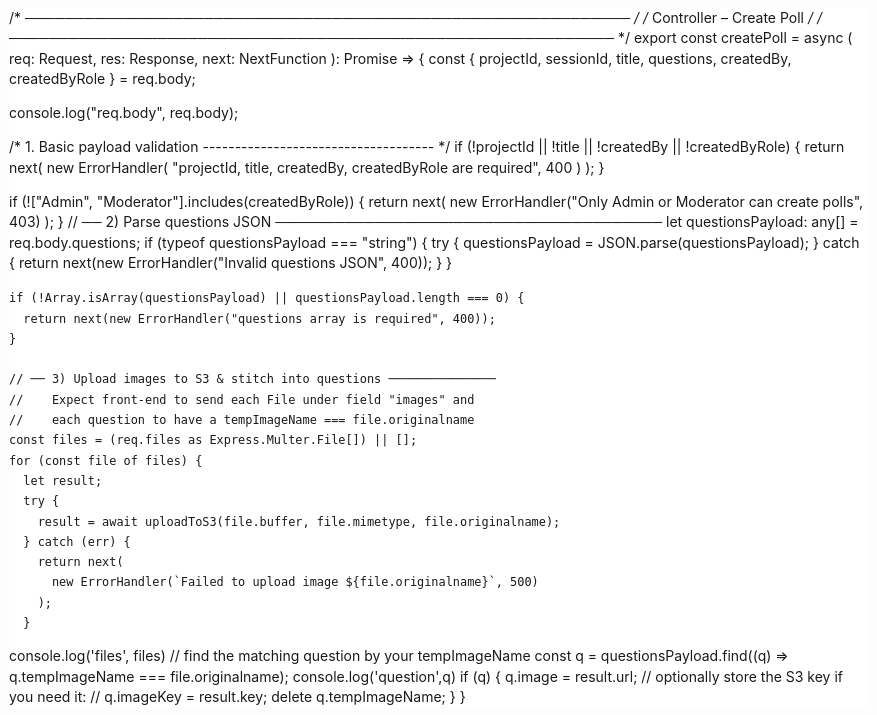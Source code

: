 /* ───────────────────────────────────────────────────────────── */
/*  Controller – Create Poll                                    */
/* ───────────────────────────────────────────────────────────── */
export const createPoll = async (
  req: Request,
  res: Response,
  next: NextFunction
): Promise<void> => {
  const { projectId, sessionId, title, questions, createdBy, createdByRole } = 
    req.body;

  console.log("req.body", req.body);

  /* 1. Basic payload validation ------------------------------------ */
  if (!projectId || !title || !createdBy || !createdByRole) {
    return next(
      new ErrorHandler(
        "projectId,  title, createdBy, createdByRole are required",
        400
      )
    );
  }

  if (!["Admin", "Moderator"].includes(createdByRole)) {
    return next(
      new ErrorHandler("Only Admin or Moderator can create polls", 403)
    );
  }
// ── 2) Parse questions JSON ───────────────────────────────────────
    let questionsPayload: any[] = req.body.questions;
    if (typeof questionsPayload === "string") {
      try {
        questionsPayload = JSON.parse(questionsPayload);
      } catch {
        return next(new ErrorHandler("Invalid questions JSON", 400));
      }
    }

    if (!Array.isArray(questionsPayload) || questionsPayload.length === 0) {
      return next(new ErrorHandler("questions array is required", 400));
    }

    // ── 3) Upload images to S3 & stitch into questions ───────────────
    //    Expect front-end to send each File under field "images" and
    //    each question to have a tempImageName === file.originalname
    const files = (req.files as Express.Multer.File[]) || [];
    for (const file of files) {
      let result;
      try {
        result = await uploadToS3(file.buffer, file.mimetype, file.originalname);
      } catch (err) {
        return next(
          new ErrorHandler(`Failed to upload image ${file.originalname}`, 500)
        );
      }
console.log('files', files)
      // find the matching question by your tempImageName
      const q = questionsPayload.find((q) => q.tempImageName === file.originalname);
console.log('question',q)
      if (q) {
        q.image = result.url;
        // optionally store the S3 key if you need it:
        // q.imageKey = result.key;
        delete q.tempImageName;
      }
    }